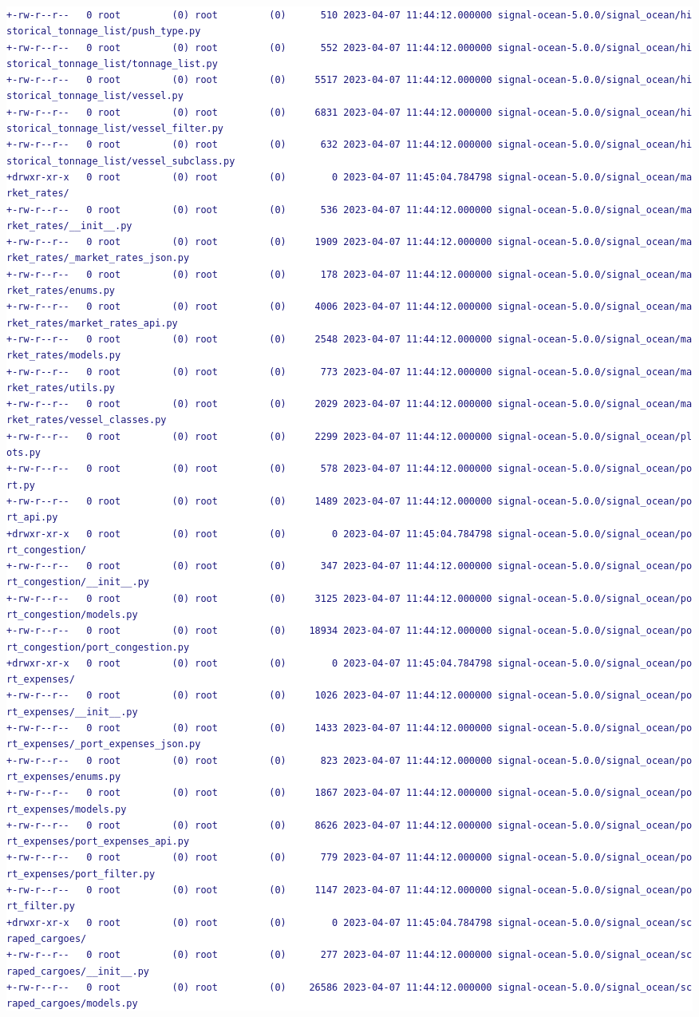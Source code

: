 ```diff
+-rw-r--r--   0 root         (0) root         (0)      510 2023-04-07 11:44:12.000000 signal-ocean-5.0.0/signal_ocean/historical_tonnage_list/push_type.py
+-rw-r--r--   0 root         (0) root         (0)      552 2023-04-07 11:44:12.000000 signal-ocean-5.0.0/signal_ocean/historical_tonnage_list/tonnage_list.py
+-rw-r--r--   0 root         (0) root         (0)     5517 2023-04-07 11:44:12.000000 signal-ocean-5.0.0/signal_ocean/historical_tonnage_list/vessel.py
+-rw-r--r--   0 root         (0) root         (0)     6831 2023-04-07 11:44:12.000000 signal-ocean-5.0.0/signal_ocean/historical_tonnage_list/vessel_filter.py
+-rw-r--r--   0 root         (0) root         (0)      632 2023-04-07 11:44:12.000000 signal-ocean-5.0.0/signal_ocean/historical_tonnage_list/vessel_subclass.py
+drwxr-xr-x   0 root         (0) root         (0)        0 2023-04-07 11:45:04.784798 signal-ocean-5.0.0/signal_ocean/market_rates/
+-rw-r--r--   0 root         (0) root         (0)      536 2023-04-07 11:44:12.000000 signal-ocean-5.0.0/signal_ocean/market_rates/__init__.py
+-rw-r--r--   0 root         (0) root         (0)     1909 2023-04-07 11:44:12.000000 signal-ocean-5.0.0/signal_ocean/market_rates/_market_rates_json.py
+-rw-r--r--   0 root         (0) root         (0)      178 2023-04-07 11:44:12.000000 signal-ocean-5.0.0/signal_ocean/market_rates/enums.py
+-rw-r--r--   0 root         (0) root         (0)     4006 2023-04-07 11:44:12.000000 signal-ocean-5.0.0/signal_ocean/market_rates/market_rates_api.py
+-rw-r--r--   0 root         (0) root         (0)     2548 2023-04-07 11:44:12.000000 signal-ocean-5.0.0/signal_ocean/market_rates/models.py
+-rw-r--r--   0 root         (0) root         (0)      773 2023-04-07 11:44:12.000000 signal-ocean-5.0.0/signal_ocean/market_rates/utils.py
+-rw-r--r--   0 root         (0) root         (0)     2029 2023-04-07 11:44:12.000000 signal-ocean-5.0.0/signal_ocean/market_rates/vessel_classes.py
+-rw-r--r--   0 root         (0) root         (0)     2299 2023-04-07 11:44:12.000000 signal-ocean-5.0.0/signal_ocean/plots.py
+-rw-r--r--   0 root         (0) root         (0)      578 2023-04-07 11:44:12.000000 signal-ocean-5.0.0/signal_ocean/port.py
+-rw-r--r--   0 root         (0) root         (0)     1489 2023-04-07 11:44:12.000000 signal-ocean-5.0.0/signal_ocean/port_api.py
+drwxr-xr-x   0 root         (0) root         (0)        0 2023-04-07 11:45:04.784798 signal-ocean-5.0.0/signal_ocean/port_congestion/
+-rw-r--r--   0 root         (0) root         (0)      347 2023-04-07 11:44:12.000000 signal-ocean-5.0.0/signal_ocean/port_congestion/__init__.py
+-rw-r--r--   0 root         (0) root         (0)     3125 2023-04-07 11:44:12.000000 signal-ocean-5.0.0/signal_ocean/port_congestion/models.py
+-rw-r--r--   0 root         (0) root         (0)    18934 2023-04-07 11:44:12.000000 signal-ocean-5.0.0/signal_ocean/port_congestion/port_congestion.py
+drwxr-xr-x   0 root         (0) root         (0)        0 2023-04-07 11:45:04.784798 signal-ocean-5.0.0/signal_ocean/port_expenses/
+-rw-r--r--   0 root         (0) root         (0)     1026 2023-04-07 11:44:12.000000 signal-ocean-5.0.0/signal_ocean/port_expenses/__init__.py
+-rw-r--r--   0 root         (0) root         (0)     1433 2023-04-07 11:44:12.000000 signal-ocean-5.0.0/signal_ocean/port_expenses/_port_expenses_json.py
+-rw-r--r--   0 root         (0) root         (0)      823 2023-04-07 11:44:12.000000 signal-ocean-5.0.0/signal_ocean/port_expenses/enums.py
+-rw-r--r--   0 root         (0) root         (0)     1867 2023-04-07 11:44:12.000000 signal-ocean-5.0.0/signal_ocean/port_expenses/models.py
+-rw-r--r--   0 root         (0) root         (0)     8626 2023-04-07 11:44:12.000000 signal-ocean-5.0.0/signal_ocean/port_expenses/port_expenses_api.py
+-rw-r--r--   0 root         (0) root         (0)      779 2023-04-07 11:44:12.000000 signal-ocean-5.0.0/signal_ocean/port_expenses/port_filter.py
+-rw-r--r--   0 root         (0) root         (0)     1147 2023-04-07 11:44:12.000000 signal-ocean-5.0.0/signal_ocean/port_filter.py
+drwxr-xr-x   0 root         (0) root         (0)        0 2023-04-07 11:45:04.784798 signal-ocean-5.0.0/signal_ocean/scraped_cargoes/
+-rw-r--r--   0 root         (0) root         (0)      277 2023-04-07 11:44:12.000000 signal-ocean-5.0.0/signal_ocean/scraped_cargoes/__init__.py
+-rw-r--r--   0 root         (0) root         (0)    26586 2023-04-07 11:44:12.000000 signal-ocean-5.0.0/signal_ocean/scraped_cargoes/models.py
```